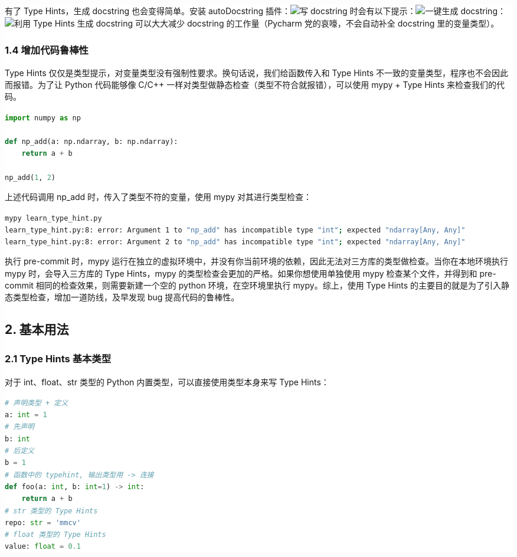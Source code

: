 有了 Type Hints，生成 docstring 也会变得简单。安装 autoDocstring 插件：![](https://aicarrier.feishu.cn/space/api/box/stream/download/asynccode/?code=ZjllZTlkMTAwYjNiY2UxMWZmNmNkODUzMTRkMzlkM2JfZXVoblVjUTB0cWE3bmdHa1ZnVXdDSlpYYUFqMnBtNjBfVG9rZW46Ym94Y25YMTNzVUd0U1VhcDdJYm14MmVRZ0poXzE2ODQ2NjEyMDI6MTY4NDY2NDgwMl9WNA)写 docstring 时会有以下提示：![](https://aicarrier.feishu.cn/space/api/box/stream/download/asynccode/?code=ZDM1ZjYwMzIxMjJjNGYwYzRlN2NhMDdkYmY3OWE1M2ZfS1p1OWFya1pmaFFQSVlzaU51U1FIaVZRaTZKS1FkSlRfVG9rZW46Ym94Y25CYkNsbEFNZ2FsWTNCQWRYN0ZDbnplXzE2ODQ2NjEyMDI6MTY4NDY2NDgwMl9WNA)一键生成 docstring：![](https://aicarrier.feishu.cn/space/api/box/stream/download/asynccode/?code=YTYyYzU1NDhhYzcyOTcwYzUwZmU5ZDY0N2RmMTVhMTFfM1RmbnFDQzN4d1J3Tmx4eHVSMUdIWGNTdzZ5UHVnSVJfVG9rZW46Ym94Y253TzhXb1JBU1Mwa0JqQ05qd28xa0h5XzE2ODQ2NjEyMDI6MTY4NDY2NDgwMl9WNA)利用 Type Hints 生成 docstring 可以大大减少 docstring 的工作量（Pycharm 党的哀嚎，不会自动补全 docstring 里的变量类型）。

### 1.4 增加代码鲁棒性

Type Hints 仅仅是类型提示，对变量类型没有强制性要求。换句话说，我们给函数传入和 Type Hints 不一致的变量类型，程序也不会因此而报错。为了让 Python 代码能够像 C/C++ 一样对类型做静态检查（类型不符合就报错），可以使用 mypy + Type Hints 来检查我们的代码。

```python
import numpy as np

def np_add(a: np.ndarray, b: np.ndarray):
    return a + b

np_add(1, 2)
```

上述代码调用 np\_add 时，传入了类型不符的变量，使用 mypy 对其进行类型检查：

```sh
mypy learn_type_hint.py
learn_type_hint.py:8: error: Argument 1 to "np_add" has incompatible type "int"; expected "ndarray[Any, Any]"
learn_type_hint.py:8: error: Argument 2 to "np_add" has incompatible type "int"; expected "ndarray[Any, Any]"
```

执行 pre-commit 时，mypy 运行在独立的虚拟环境中，并没有你当前环境的依赖，因此无法对三方库的类型做检查。当你在本地环境执行 mypy 时，会导入三方库的 Type Hints，mypy 的类型检查会更加的严格。如果你想使用单独使用 mypy 检查某个文件，并得到和 pre-commit 相同的检查效果，则需要新建一个空的 python 环境，在空环境里执行 mypy。综上，使用 Type Hints 的主要目的就是为了引入静态类型检查，增加一道防线，及早发现 bug 提高代码的鲁棒性。

## 2. 基本用法

### 2.1 Type Hints 基本类型

对于 int、float、str 类型的 Python 内置类型，可以直接使用类型本身来写 Type Hints：

```python
# 声明类型 + 定义
a: int = 1
# 先声明
b: int
# 后定义
b = 1
# 函数中的 typehint, 输出类型用 -> 连接
def foo(a: int, b: int=1) -> int:
    return a + b
# str 类型的 Type Hints
repo: str = 'mmcv'
# float 类型的 Type Hints 
value: float = 0.1
```
